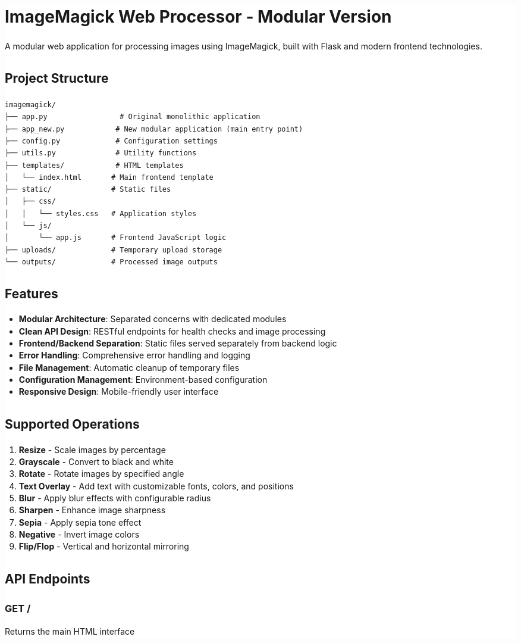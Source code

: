 # ImageMagick Web Processor - Modular Version

A modular web application for processing images using ImageMagick, built with Flask and modern frontend technologies.

## Project Structure

```
imagemagick/
├── app.py                 # Original monolithic application
├── app_new.py            # New modular application (main entry point)
├── config.py             # Configuration settings
├── utils.py              # Utility functions
├── templates/            # HTML templates
│   └── index.html       # Main frontend template
├── static/              # Static files
│   ├── css/
│   │   └── styles.css   # Application styles
│   └── js/
│       └── app.js       # Frontend JavaScript logic
├── uploads/             # Temporary upload storage
└── outputs/             # Processed image outputs
```

## Features

- **Modular Architecture**: Separated concerns with dedicated modules
- **Clean API Design**: RESTful endpoints for health checks and image processing
- **Frontend/Backend Separation**: Static files served separately from backend logic
- **Error Handling**: Comprehensive error handling and logging
- **File Management**: Automatic cleanup of temporary files
- **Configuration Management**: Environment-based configuration
- **Responsive Design**: Mobile-friendly user interface

## Supported Operations

1. **Resize** - Scale images by percentage
2. **Grayscale** - Convert to black and white
3. **Rotate** - Rotate images by specified angle
4. **Text Overlay** - Add text with customizable fonts, colors, and positions
5. **Blur** - Apply blur effects with configurable radius
6. **Sharpen** - Enhance image sharpness
7. **Sepia** - Apply sepia tone effect
8. **Negative** - Invert image colors
9. **Flip/Flop** - Vertical and horizontal mirroring

## API Endpoints

### GET /
Returns the main HTML interface
